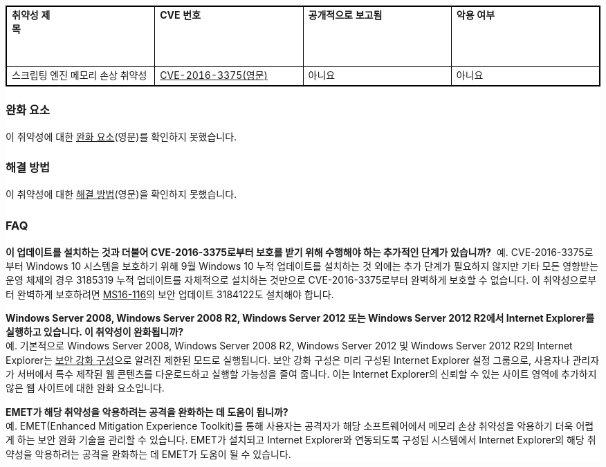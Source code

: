  
<p></p>
<table style="border:1px solid black;">
<colgroup>
<col width="25%" />
<col width="25%" />
<col width="25%" />
<col width="25%" />
</colgroup>
<tbody>
<tr class="odd">
<td style="border:1px solid black;"><strong>취약성 제목                                                                                                              </strong></td>
<td style="border:1px solid black;"><strong>CVE 번호           </strong></td>
<td style="border:1px solid black;"><strong>공개적으로 보고됨</strong></td>
<td style="border:1px solid black;"><strong>악용 여부</strong></td>
</tr>
<tr class="even">
<td style="border:1px solid black;">스크립팅 엔진 메모리 손상 취약성</td>
<td style="border:1px solid black;"><a href="https://www.cve.mitre.org/cgi-bin/cvename.cgi?name=cve-2016-3375">CVE-2016-3375(영문)</a></td>
<td style="border:1px solid black;">아니요</td>
<td style="border:1px solid black;">아니요</td>
</tr>
</tbody>
</table>
  
### 완화 요소
  
이 취약성에 대한 [완화 요소](https://technet.microsoft.com/ko-kr/library/security/dn848375.aspx)(영문)를 확인하지 못했습니다.
  
### 해결 방법
  
이 취약성에 대한 [해결 방법](https://technet.microsoft.com/ko-kr/library/security/dn848375.aspx)(영문)을 확인하지 못했습니다.
  
### FAQ
  
**이 업데이트를 설치하는 것과 더불어 CVE-2016-3375로부터 보호를 받기 위해 수행해야 하는 추가적인 단계가 있습니까?**  
예. CVE-2016-3375로부터 Windows 10 시스템을 보호하기 위해 9월 Windows 10 누적 업데이트를 설치하는 것 외에는 추가 단계가 필요하지 않지만 기타 모든 영향받는 운영 체제의 경우 3185319 누적 업데이트를 자체적으로 설치하는 것만으로 CVE-2016-3375로부터 완벽하게 보호할 수 없습니다. 이 취약성으로부터 완벽하게 보호하려면 [MS16-116](https://go.microsoft.com/fwlink/?linkid=825725)의 보안 업데이트 3184122도 설치해야 합니다.
  
**Windows Server 2008, Windows Server 2008 R2, Windows Server 2012 또는 Windows Server 2012 R2에서 Internet Explorer를 실행하고 있습니다. 이 취약성이 완화됩니까?**     
예. 기본적으로 Windows Server 2008, Windows Server 2008 R2, Windows Server 2012 및 Windows Server 2012 R2의 Internet Explorer는 [보안 강화 구성](https://technet.microsoft.com/ko-kr/library/dd883248)으로 알려진 제한된 모드로 실행됩니다. 보안 강화 구성은 미리 구성된 Internet Explorer 설정 그룹으로, 사용자나 관리자가 서버에서 특수 제작된 웹 콘텐츠를 다운로드하고 실행할 가능성을 줄여 줍니다. 이는 Internet Explorer의 신뢰할 수 있는 사이트 영역에 추가하지 않은 웹 사이트에 대한 완화 요소입니다.
  
**EMET가 해당 취약성을 악용하려는 공격을 완화하는 데 도움이 됩니까?**     
예. EMET(Enhanced Mitigation Experience Toolkit)를 통해 사용자는 공격자가 해당 소프트웨어에서 메모리 손상 취약성을 악용하기 더욱 어렵게 하는 보안 완화 기술을 관리할 수 있습니다. EMET가 설치되고 Internet Explorer와 연동되도록 구성된 시스템에서 Internet Explorer의 해당 취약성을 악용하려는 공격을 완화하는 데 EMET가 도움이 될 수 있습니다.
  